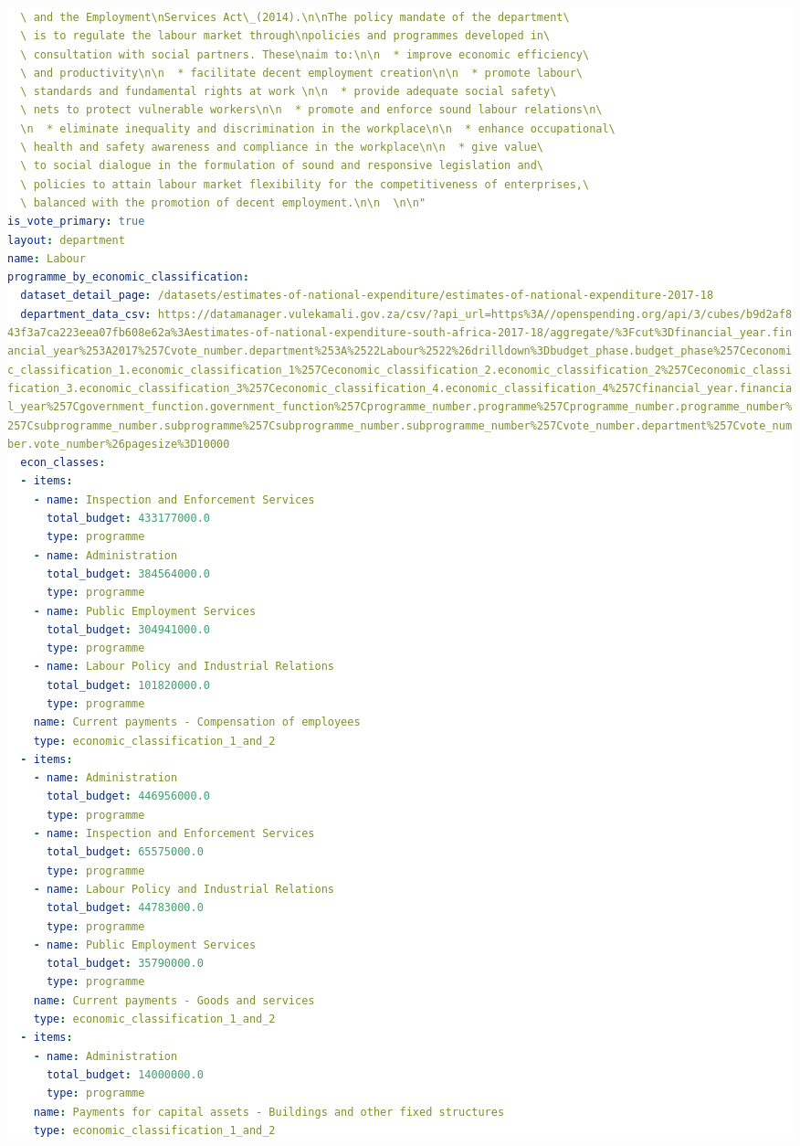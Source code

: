 ```yaml
  \ and the Employment\nServices Act\_(2014).\n\nThe policy mandate of the department\
  \ is to regulate the labour market through\npolicies and programmes developed in\
  \ consultation with social partners. These\naim to:\n\n  * improve economic efficiency\
  \ and productivity\n\n  * facilitate decent employment creation\n\n  * promote labour\
  \ standards and fundamental rights at work \n\n  * provide adequate social safety\
  \ nets to protect vulnerable workers\n\n  * promote and enforce sound labour relations\n\
  \n  * eliminate inequality and discrimination in the workplace\n\n  * enhance occupational\
  \ health and safety awareness and compliance in the workplace\n\n  * give value\
  \ to social dialogue in the formulation of sound and responsive legislation and\
  \ policies to attain labour market flexibility for the competitiveness of enterprises,\
  \ balanced with the promotion of decent employment.\n\n  \n\n"
is_vote_primary: true
layout: department
name: Labour
programme_by_economic_classification:
  dataset_detail_page: /datasets/estimates-of-national-expenditure/estimates-of-national-expenditure-2017-18
  department_data_csv: https://datamanager.vulekamali.gov.za/csv/?api_url=https%3A//openspending.org/api/3/cubes/b9d2af843f3a7ca223eea07fb608e62a%3Aestimates-of-national-expenditure-south-africa-2017-18/aggregate/%3Fcut%3Dfinancial_year.financial_year%253A2017%257Cvote_number.department%253A%2522Labour%2522%26drilldown%3Dbudget_phase.budget_phase%257Ceconomic_classification_1.economic_classification_1%257Ceconomic_classification_2.economic_classification_2%257Ceconomic_classification_3.economic_classification_3%257Ceconomic_classification_4.economic_classification_4%257Cfinancial_year.financial_year%257Cgovernment_function.government_function%257Cprogramme_number.programme%257Cprogramme_number.programme_number%257Csubprogramme_number.subprogramme%257Csubprogramme_number.subprogramme_number%257Cvote_number.department%257Cvote_number.vote_number%26pagesize%3D10000
  econ_classes:
  - items:
    - name: Inspection and Enforcement Services
      total_budget: 433177000.0
      type: programme
    - name: Administration
      total_budget: 384564000.0
      type: programme
    - name: Public Employment Services
      total_budget: 304941000.0
      type: programme
    - name: Labour Policy and Industrial Relations
      total_budget: 101820000.0
      type: programme
    name: Current payments - Compensation of employees
    type: economic_classification_1_and_2
  - items:
    - name: Administration
      total_budget: 446956000.0
      type: programme
    - name: Inspection and Enforcement Services
      total_budget: 65575000.0
      type: programme
    - name: Labour Policy and Industrial Relations
      total_budget: 44783000.0
      type: programme
    - name: Public Employment Services
      total_budget: 35790000.0
      type: programme
    name: Current payments - Goods and services
    type: economic_classification_1_and_2
  - items:
    - name: Administration
      total_budget: 14000000.0
      type: programme
    name: Payments for capital assets - Buildings and other fixed structures
    type: economic_classification_1_and_2
```
